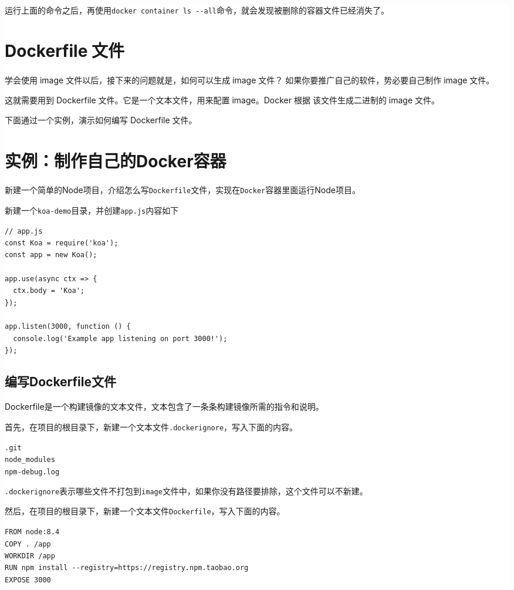 运行上面的命令之后，再使用`docker container ls --all`命令，就会发现被删除的容器文件已经消失了。

# Dockerfile 文件

学会使用 image 文件以后，接下来的问题就是，如何可以生成 image 文件？
如果你要推广自己的软件，势必要自己制作 image 文件。

这就需要用到 Dockerfile 文件。它是一个文本文件，用来配置 image。Docker 根据 该文件生成二进制的 image 文件。

下面通过一个实例，演示如何编写 Dockerfile 文件。

# 实例：制作自己的Docker容器

新建一个简单的Node项目，介绍怎么写`Dockerfile`文件，实现在`Docker`容器里面运行Node项目。

新建一个`koa-demo`目录，并创建`app.js`内容如下

```
// app.js
const Koa = require('koa');
const app = new Koa();

app.use(async ctx => {
  ctx.body = 'Koa';
});

app.listen(3000, function () {
  console.log('Example app listening on port 3000!');
});  
```

## 编写Dockerfile文件

Dockerfile是一个构建镜像的文本文件，文本包含了一条条构建镜像所需的指令和说明。

首先，在项目的根目录下，新建一个文本文件`.dockerignore`，写入下面的内容。

```
.git
node_modules
npm-debug.log
```

`.dockerignore`表示哪些文件不打包到`image`文件中，如果你没有路径要排除，这个文件可以不新建。

然后，在项目的根目录下，新建一个文本文件`Dockerfile`，写入下面的内容。

```
FROM node:8.4
COPY . /app
WORKDIR /app
RUN npm install --registry=https://registry.npm.taobao.org
EXPOSE 3000
```
